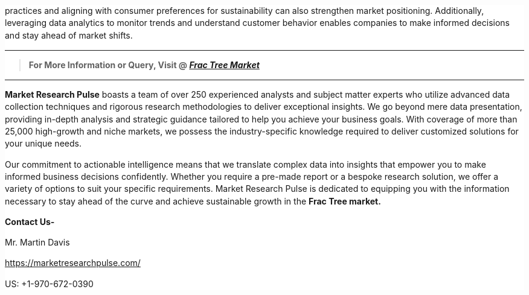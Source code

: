 practices and aligning with consumer preferences for sustainability can also strengthen market positioning. Additionally, leveraging data analytics to monitor trends and understand customer behavior enables companies to make informed decisions and stay ahead of market shifts.</p><hr /><blockquote><p><strong>For More Information or Query, Visit @&nbsp;<em><a href="https://marketresearchpulse.com/report/3260/frac-tree-market?utm_source=Linkedin&utm_medium=028">Frac Tree Market</a></em></strong></p></blockquote><hr /><p><strong>Market Research Pulse</strong> boasts a team of over 250 experienced analysts and subject matter experts who utilize advanced data collection techniques and rigorous research methodologies to deliver exceptional insights. We go beyond mere data presentation, providing in-depth analysis and strategic guidance tailored to help you achieve your business goals. With coverage of more than 25,000 high-growth and niche markets, we possess the industry-specific knowledge required to deliver customized solutions for your unique needs.</p><p>Our commitment to actionable intelligence means that we translate complex data into insights that empower you to make informed business decisions confidently. Whether you require a pre-made report or a bespoke research solution, we offer a variety of options to suit your specific requirements. Market Research Pulse is dedicated to equipping you with the information necessary to stay ahead of the curve and achieve sustainable growth in the <strong>Frac Tree market.</strong></p><p><strong>Contact Us-</strong></p><p>Mr. Martin Davis</p><p>https://marketresearchpulse.com/</p><p>US: +1-970-672-0390</p>

